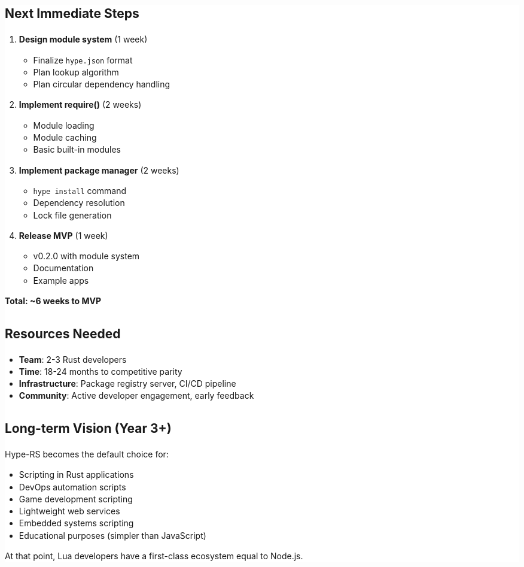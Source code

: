 ## Next Immediate Steps

1. **Design module system** (1 week)
   - Finalize `hype.json` format
   - Plan lookup algorithm
   - Plan circular dependency handling

2. **Implement require()** (2 weeks)
   - Module loading
   - Module caching
   - Basic built-in modules

3. **Implement package manager** (2 weeks)
   - `hype install` command
   - Dependency resolution
   - Lock file generation

4. **Release MVP** (1 week)
   - v0.2.0 with module system
   - Documentation
   - Example apps

**Total: ~6 weeks to MVP**

## Resources Needed

- **Team**: 2-3 Rust developers
- **Time**: 18-24 months to competitive parity
- **Infrastructure**: Package registry server, CI/CD pipeline
- **Community**: Active developer engagement, early feedback

## Long-term Vision (Year 3+)

Hype-RS becomes the default choice for:
- Scripting in Rust applications
- DevOps automation scripts
- Game development scripting
- Lightweight web services
- Embedded systems scripting
- Educational purposes (simpler than JavaScript)

At that point, Lua developers have a first-class ecosystem equal to Node.js.
